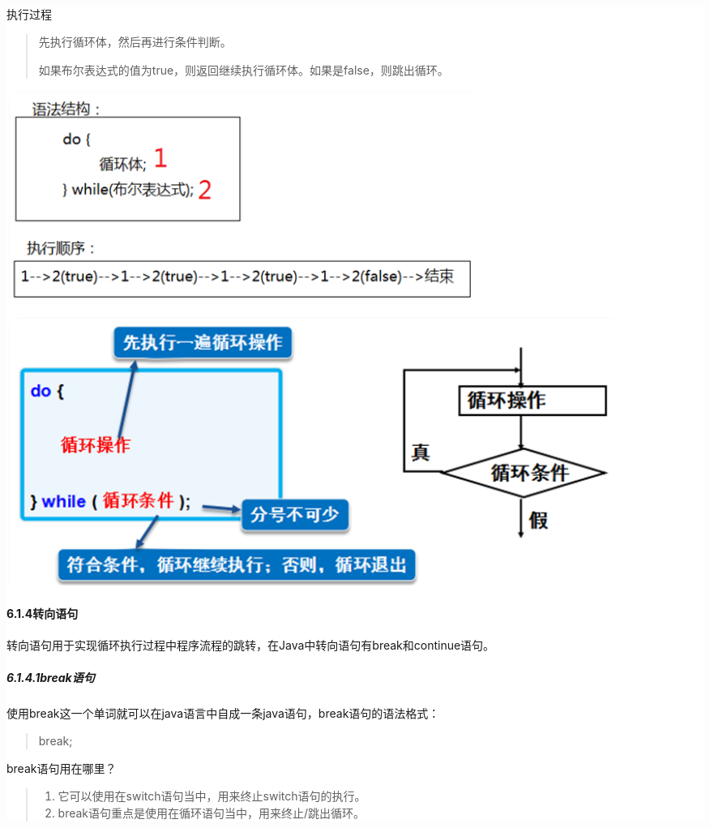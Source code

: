 执行过程

> 先执行循环体，然后再进行条件判断。
>
> 如果布尔表达式的值为true，则返回继续执行循环体。如果是false，则跳出循环。

![image-20200822162448925](assets/image-20200822162448925.png)

![image-20200822162508650](assets/image-20200822162508650.png)

#### 6.1.4转向语句

转向语句用于实现循环执行过程中程序流程的跳转，在Java中转向语句有break和continue语句。

##### 6.1.4.1break语句

使用break这一个单词就可以在java语言中自成一条java语句，break语句的语法格式：

> break;

break语句用在哪里？

> 1. 它可以使用在switch语句当中，用来终止switch语句的执行。
> 2. break语句重点是使用在循环语句当中，用来终止/跳出循环。
